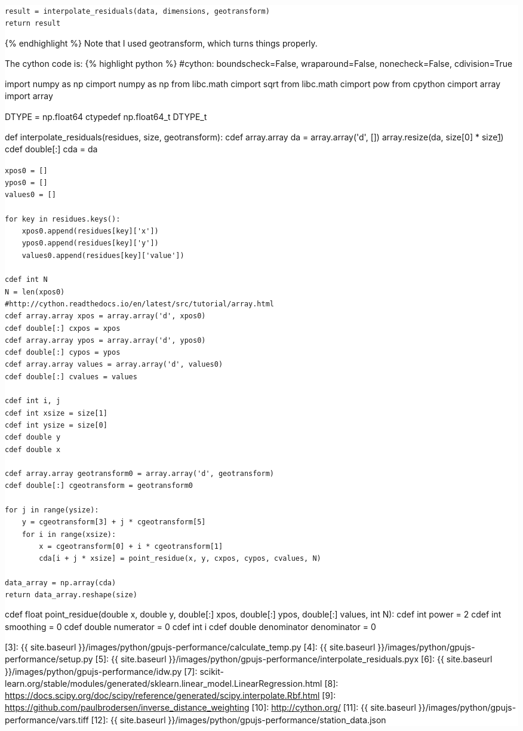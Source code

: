     result = interpolate_residuals(data, dimensions, geotransform)
    return result
{% endhighlight %}
Note that I used geotransform, which turns things properly.

The cython code is:
{% highlight python %}
#cython: boundscheck=False, wraparound=False, nonecheck=False, cdivision=True

import numpy as np
cimport numpy as np
from libc.math cimport sqrt
from libc.math cimport pow
from cpython cimport array
import array

DTYPE = np.float64
ctypedef np.float64_t DTYPE_t

def interpolate_residuals(residues, size, geotransform):
    cdef array.array da = array.array('d', [])
    array.resize(da, size[0] * size[1])
    cdef double[:] cda = da

    xpos0 = []
    ypos0 = []
    values0 = []

    for key in residues.keys():
        xpos0.append(residues[key]['x'])
        ypos0.append(residues[key]['y'])
        values0.append(residues[key]['value'])

    cdef int N
    N = len(xpos0)
    #http://cython.readthedocs.io/en/latest/src/tutorial/array.html
    cdef array.array xpos = array.array('d', xpos0)
    cdef double[:] cxpos = xpos
    cdef array.array ypos = array.array('d', ypos0)
    cdef double[:] cypos = ypos
    cdef array.array values = array.array('d', values0)
    cdef double[:] cvalues = values

    cdef int i, j
    cdef int xsize = size[1]
    cdef int ysize = size[0]
    cdef double y
    cdef double x

    cdef array.array geotransform0 = array.array('d', geotransform)
    cdef double[:] cgeotransform = geotransform0

    for j in range(ysize):
        y = cgeotransform[3] + j * cgeotransform[5]
        for i in range(xsize):
            x = cgeotransform[0] + i * cgeotransform[1]
            cda[i + j * xsize] = point_residue(x, y, cxpos, cypos, cvalues, N)

    data_array = np.array(cda)
    return data_array.reshape(size)

cdef float point_residue(double x, double y, double[:] xpos, double[:] ypos, double[:] values, int N):
    cdef int power = 2
    cdef int smoothing = 0
    cdef double numerator = 0
    cdef int i
    cdef double denominator
    denominator = 0

[1]: ../other/2018/09/17/gpujs-example.html
[2]: http://gpu.rocks
[3]: {{ site.baseurl }}/images/python/gpujs-performance/calculate_temp.py
[4]: {{ site.baseurl }}/images/python/gpujs-performance/setup.py
[5]: {{ site.baseurl }}/images/python/gpujs-performance/interpolate_residuals.pyx
[6]: {{ site.baseurl }}/images/python/gpujs-performance/idw.py
[7]: scikit-learn.org/stable/modules/generated/sklearn.linear_model.LinearRegression.html
[8]: https://docs.scipy.org/doc/scipy/reference/generated/scipy.interpolate.Rbf.html
[9]: https://github.com/paulbrodersen/inverse_distance_weighting
[10]: http://cython.org/
[11]: {{ site.baseurl }}/images/python/gpujs-performance/vars.tiff
[12]: {{ site.baseurl }}/images/python/gpujs-performance/station_data.json